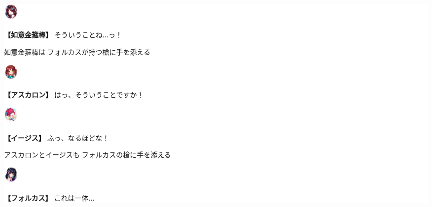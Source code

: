 <img src="../images/units/6203121.png" alt="6203121.png" height="34"/>

**【如意金箍棒】**
そういうことね…っ！

如意金箍棒は
フォルカスが持つ槍に手を添える

<img src="../images/units/102311.png" alt="102311.png" height="34"/>

**【アスカロン】**
はっ、そういうことですか！

<img src="../images/units/62000111.png" alt="62000111.png" height="34"/>

**【イージス】**
ふっ、なるほどな！

アスカロンとイージスも
フォルカスの槍に手を添える

<img src="../images/units/301811.png" alt="301811.png" height="34"/>

**【フォルカス】**
これは一体…

